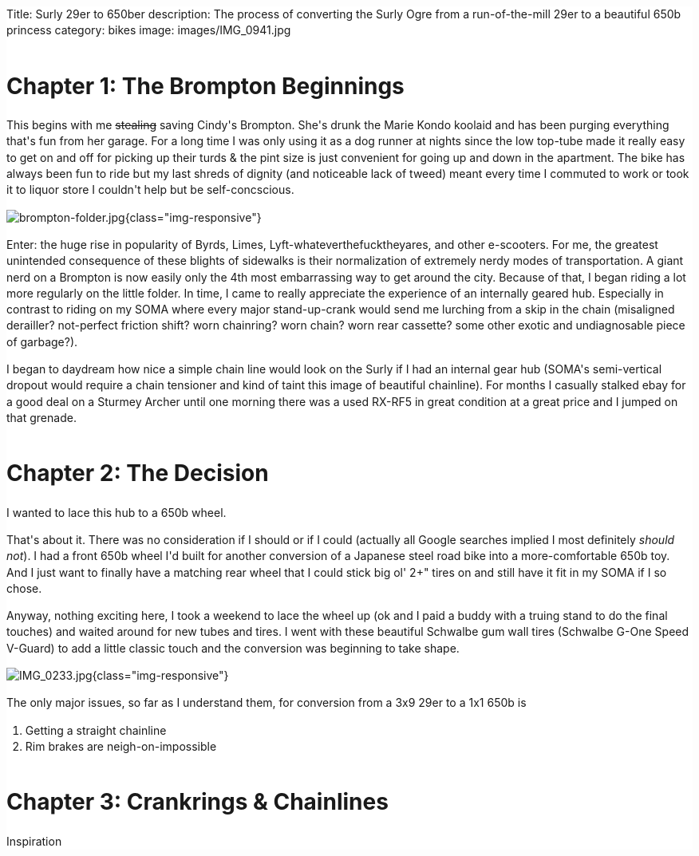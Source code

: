 Title: Surly 29er to 650ber
description: The process of converting the Surly Ogre from a run-of-the-mill 29er to a beautiful 650b princess
category: bikes
image: images/IMG_0941.jpg


# Chapter 1: The Brompton Beginnings
This begins with me ~~stealing~~ saving Cindy's Brompton. She's drunk the Marie Kondo koolaid and has been purging everything that's fun from her garage. For a long time I was only using it as a dog runner at nights since the low top-tube made it really easy to get on and off for picking up their turds & the pint size is just convenient for going up and down in the apartment. The bike has always been fun to ride but my last shreds of dignity (and noticeable lack of tweed) meant every time I commuted to work or took it to liquor store I couldn't help but be self-concscious. 

![brompton-folder.jpg](images/brompton-folder.jpg){class="img-responsive"}

Enter: the huge rise in popularity of Byrds, Limes, Lyft-whateverthefucktheyares, and other e-scooters. For me, the greatest unintended consequence of these blights of sidewalks is their normalization of extremely nerdy modes of transportation. A giant nerd on a Brompton is now easily only the 4th most embarrassing way to get around the city. Because of that, I began riding a lot more regularly on the little folder. In time, I came to really appreciate the experience of an internally geared hub. Especially in contrast to riding on my SOMA where every major stand-up-crank would send me lurching from a skip in the chain (misaligned derailler? not-perfect friction shift? worn chainring? worn chain? worn rear cassette? some other exotic and undiagnosable piece of garbage?).

I began to daydream how nice a simple chain line would look on the Surly if I had an internal gear hub (SOMA's semi-vertical dropout would require a chain tensioner and kind of taint this image of beautiful chainline). For months I casually stalked ebay for a good deal on a Sturmey Archer until one morning there was a used RX-RF5 in great condition at a great price and I jumped on that grenade.

# Chapter 2: The Decision
I wanted to lace this hub to a 650b wheel. 

That's about it. There was no consideration if I should or if I could (actually all Google searches implied I most definitely _should not_). I had a front 650b wheel I'd built for another conversion of a Japanese steel road bike into a more-comfortable 650b toy. And I just want to finally have a matching rear wheel that I could stick big ol' 2+" tires on and still have it fit in my SOMA if I so chose.

Anyway, nothing exciting here, I took a weekend to lace the wheel up (ok and I paid a buddy with a truing stand to do the final touches) and waited around for new tubes and tires. I went with these beautiful Schwalbe gum wall tires (Schwalbe G-One Speed V-Guard) to add a little classic touch and the conversion was beginning to take shape.

![IMG_0233.jpg](images/IMG_0233.jpg){class="img-responsive"}

The only major issues, so far as I understand them, for conversion from a 3x9 29er to a 1x1 650b is
1. Getting a straight chainline
2. Rim brakes are neigh-on-impossible

# Chapter 3: Crankrings & Chainlines
Inspiration

